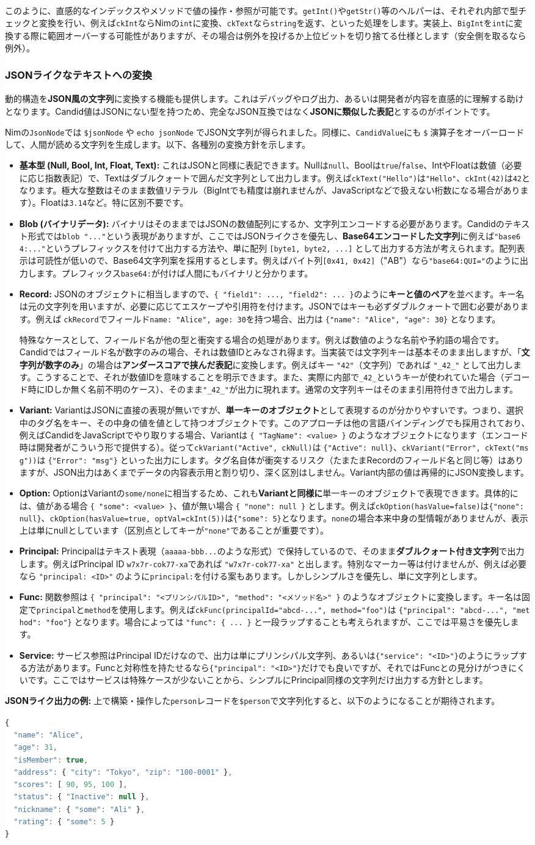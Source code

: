 このように、直感的なインデックスやメソッドで値の操作・参照が可能です。`getInt()`や`getStr()`等のヘルパーは、それぞれ内部で型チェックと変換を行い、例えば`ckInt`ならNimの`int`に変換、`ckText`なら`string`を返す、といった処理をします。実装上、`BigInt`を`int`に変換する際に範囲オーバーする可能性がありますが、その場合は例外を投げるか上位ビットを切り捨てる仕様とします（安全側を取るなら例外）。

### JSONライクなテキストへの変換

動的構造を**JSON風の文字列**に変換する機能も提供します。これはデバッグやログ出力、あるいは開発者が内容を直感的に理解する助けとなります。Candid値はJSONにない型を持つため、完全なJSON互換ではなく**JSONに類似した表記**とするのがポイントです。

Nimの`JsonNode`では `$jsonNode` や `echo jsonNode` でJSON文字列が得られました。同様に、`CandidValue`にも `$` 演算子をオーバーロードして、人間が読める文字列を生成します。以下、各種別の変換方針を示します。

* **基本型 (Null, Bool, Int, Float, Text):** これはJSONと同様に表記できます。Nullは`null`、Boolは`true`/`false`、IntやFloatは数値（必要に応じ指数表記）で、Textはダブルクォートで囲んだ文字列として出力します。例えば`ckText("Hello")`は`"Hello"`、`ckInt(42)`は`42`となります。極大な整数はそのまま数値リテラル（BigIntでも精度は崩れませんが、JavaScriptなどで扱えない桁数になる場合があります）。Floatは`3.14`など。特に区別不要です。

* **Blob (バイナリデータ):** バイナリはそのままではJSONの数値配列にするか、文字列エンコードする必要があります。Candidのテキスト形式では`blob "..."`という表現がありますが、ここではJSONライクさを優先し、**Base64エンコードした文字列**に例えば`"base64:..."`というプレフィックスを付けて出力する方法や、単に配列 `[byte1, byte2, ...]` として出力する方法が考えられます。配列表示は可読性が低いので、Base64文字列案を採用するとします。例えばバイト列`[0x41, 0x42]`（"AB"）なら`"base64:QUI="`のように出力します。プレフィックス`base64:`が付けば人間にもバイナリと分かります。

* **Record:** JSONのオブジェクトに相当しますので、`{ "field1": ..., "field2": ... }`のように**キーと値のペア**を並べます。キー名は元の文字列を用いますが、必要に応じてエスケープや引用符を付けます。JSONではキーも必ずダブルクォートで囲む必要があります。例えば `ckRecord`でフィールド`name: "Alice", age: 30`を持つ場合、出力は `{"name": "Alice", "age": 30}` となります。

  特殊なケースとして、フィールド名が他の型と衝突する場合の処理があります。例えば数値のような名前や予約語の場合です。Candidではフィールド名が数字のみの場合、それは数値IDとみなされ得ます。当実装では文字列キーは基本そのまま出しますが、「**文字列が数字のみ**」の場合は**アンダースコアで挟んだ表記**に変換します。例えばキー `"42"`（文字列）であれば `"_42_"` として出力します。こうすることで、それが数値IDを意味することを明示できます。また、実際に内部で`_42_`というキーが使われていた場合（デコード時にIDしか無く名前不明のケース）、そのまま`"_42_"`が出力に現れます。通常の文字列キーはそのまま引用符付きで出力します。

* **Variant:** VariantはJSONに直接の表現が無いですが、**単一キーのオブジェクト**として表現するのが分かりやすいです。つまり、選択中のタグ名をキー、その中身の値を値として持つオブジェクトです。このアプローチは他の言語バインディングでも採用されており、例えばCandidをJavaScriptでやり取りする場合、Variantは `{ "TagName": <value> }` のようなオブジェクトになります（エンコード時は開発者がこういう形で提供する）。従って`ckVariant("Active", ckNull)`は `{"Active": null}`、`ckVariant("Error", ckText("msg"))`は `{"Error": "msg"}` といった出力にします。タグ名自体が衝突するリスク（たまたまRecordのフィールド名と同じ等）はありますが、JSON出力はあくまでデータの内容表示用と割り切り、深く区別はしません。Variant内部の値は再帰的にJSON変換します。

* **Option:** OptionはVariantの`some/none`に相当するため、これも**Variantと同様に**単一キーのオブジェクトで表現できます。具体的には、値がある場合 `{ "some": <value> }`、値が無い場合 `{ "none": null }` とします。例えば`ckOption(hasValue=false)`は`{"none": null}`、`ckOption(hasValue=true, optVal=ckInt(5))`は`{"some": 5}`となります。`none`の場合本来中身の型情報がありませんが、表示上は単にnullとしています（区別点としてキーが`"none"`であることが重要です）。

* **Principal:** Principalはテキスト表現（`aaaaa-bbb...`のような形式）で保持しているので、そのまま**ダブルクォート付き文字列**で出力します。例えばPrincipal ID `w7x7r-cok77-xa`であれば `"w7x7r-cok77-xa"` と出します。特別なマーカー等は付けませんが、例えば必要なら `"principal: <ID>"` のように`principal:`を付ける案もあります。しかしシンプルさを優先し、単に文字列とします。

* **Func:** 関数参照は `{ "principal": "<プリンシパルID>", "method": "<メソッド名>" }` のようなオブジェクトに変換します。キー名は固定で`principal`と`method`を使用します。例えば`ckFunc(principalId="abcd-...", method="foo")`は `{"principal": "abcd-...", "method": "foo"}` となります。場合によっては `"func": { ... }` と一段ラップすることも考えられますが、ここでは平易さを優先します。

* **Service:** サービス参照はPrincipal IDだけなので、出力は単にプリンシパル文字列、あるいは`{"service": "<ID>"}`のようにラップする方法があります。Funcと対称性を持たせるなら`{"principal": "<ID>"}`だけでも良いですが、それではFuncとの見分けがつきにくいです。ここではサービスは特殊ケースが少ないことから、シンプルにPrincipal同様の文字列だけ出力する方針とします。

**JSONライク出力の例:**
上で構築・操作した`person`レコードを`$person`で文字列化すると、以下のようになることが期待されます。

```javascript
{
  "name": "Alice",
  "age": 31,
  "isMember": true,
  "address": { "city": "Tokyo", "zip": "100-0001" },
  "scores": [ 90, 95, 100 ],
  "status": { "Inactive": null },
  "nickname": { "some": "Ali" },
  "rating": { "some": 5 }
}
```
